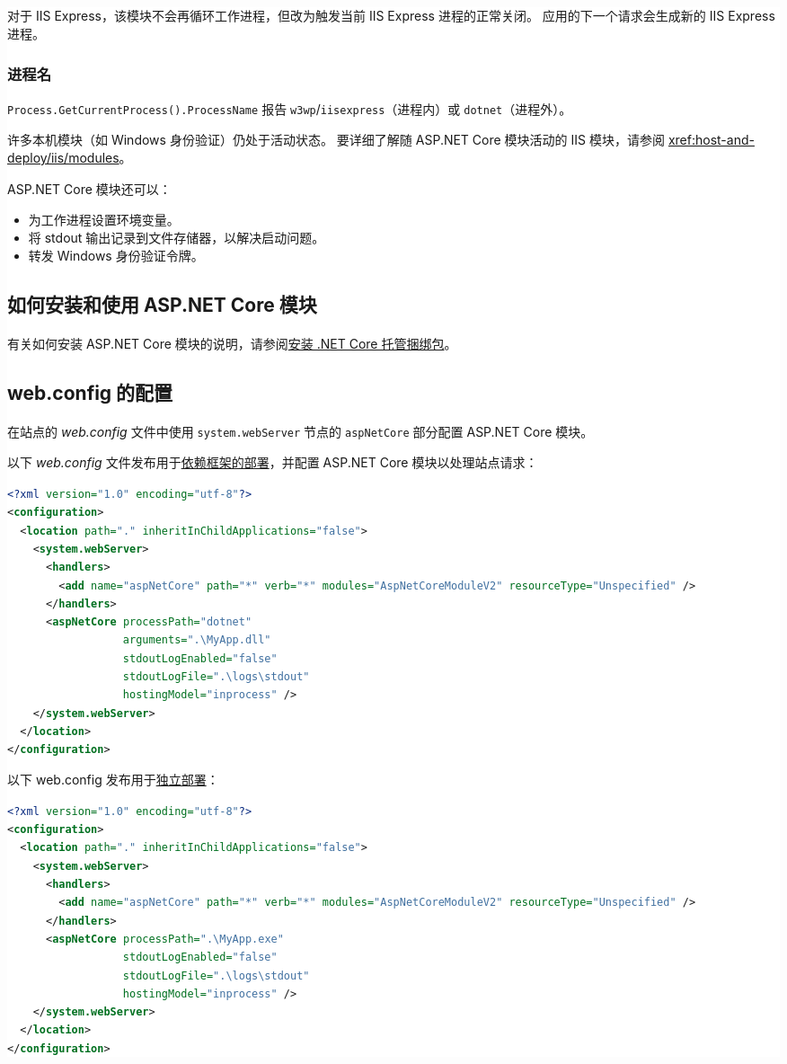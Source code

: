 对于 IIS Express，该模块不会再循环工作进程，但改为触发当前 IIS Express 进程的正常关闭。 应用的下一个请求会生成新的 IIS Express 进程。

### <a name="process-name"></a>进程名

`Process.GetCurrentProcess().ProcessName` 报告 `w3wp`/`iisexpress`（进程内）或 `dotnet`（进程外）。

许多本机模块（如 Windows 身份验证）仍处于活动状态。 要详细了解随 ASP.NET Core 模块活动的 IIS 模块，请参阅 <xref:host-and-deploy/iis/modules>。

ASP.NET Core 模块还可以：

* 为工作进程设置环境变量。
* 将 stdout 输出记录到文件存储器，以解决启动问题。
* 转发 Windows 身份验证令牌。

## <a name="how-to-install-and-use-the-aspnet-core-module"></a>如何安装和使用 ASP.NET Core 模块

有关如何安装 ASP.NET Core 模块的说明，请参阅[安装 .NET Core 托管捆绑包](xref:host-and-deploy/iis/index#install-the-net-core-hosting-bundle)。

## <a name="configuration-with-webconfig"></a>web.config 的配置

在站点的 *web.config* 文件中使用 `system.webServer` 节点的 `aspNetCore` 部分配置 ASP.NET Core 模块。

以下 *web.config* 文件发布用于[依赖框架的部署](/dotnet/articles/core/deploying/#framework-dependent-deployments-fdd)，并配置 ASP.NET Core 模块以处理站点请求：

```xml
<?xml version="1.0" encoding="utf-8"?>
<configuration>
  <location path="." inheritInChildApplications="false">
    <system.webServer>
      <handlers>
        <add name="aspNetCore" path="*" verb="*" modules="AspNetCoreModuleV2" resourceType="Unspecified" />
      </handlers>
      <aspNetCore processPath="dotnet"
                  arguments=".\MyApp.dll"
                  stdoutLogEnabled="false"
                  stdoutLogFile=".\logs\stdout"
                  hostingModel="inprocess" />
    </system.webServer>
  </location>
</configuration>
```

以下 web.config 发布用于[独立部署](/dotnet/articles/core/deploying/#self-contained-deployments-scd)：

```xml
<?xml version="1.0" encoding="utf-8"?>
<configuration>
  <location path="." inheritInChildApplications="false">
    <system.webServer>
      <handlers>
        <add name="aspNetCore" path="*" verb="*" modules="AspNetCoreModuleV2" resourceType="Unspecified" />
      </handlers>
      <aspNetCore processPath=".\MyApp.exe"
                  stdoutLogEnabled="false"
                  stdoutLogFile=".\logs\stdout"
                  hostingModel="inprocess" />
    </system.webServer>
  </location>
</configuration>
```
